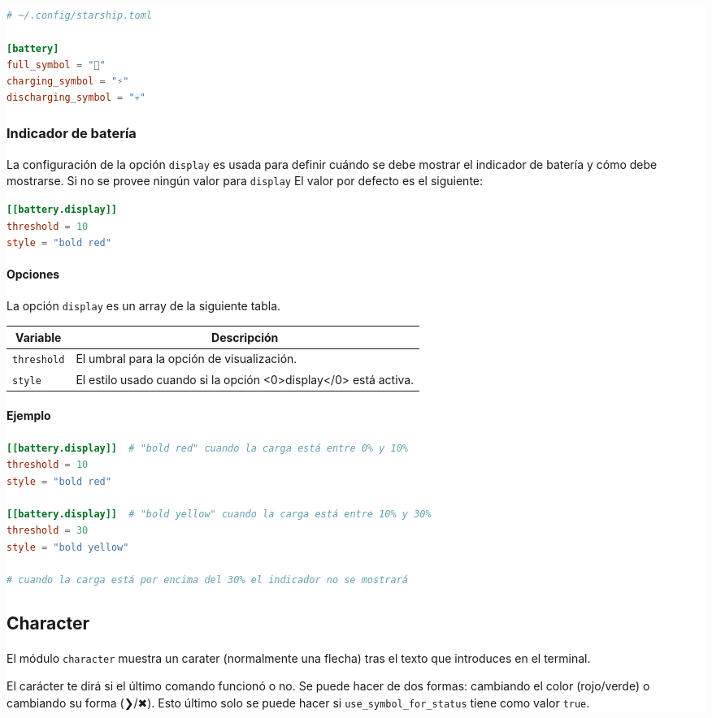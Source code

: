 ```toml
# ~/.config/starship.toml

[battery]
full_symbol = "🔋"
charging_symbol = "⚡️"
discharging_symbol = "💀"
```

### Indicador de batería

La configuración de la opción `display` es usada para definir cuándo se debe mostrar el indicador de batería y cómo debe mostrarse. Si no se provee ningún valor para `display`  El valor por defecto es el siguiente:

```toml
[[battery.display]]
threshold = 10
style = "bold red"
```

#### Opciones

La opción `display` es un array de la siguiente tabla.

| Variable    | Descripción                                                     |
| ----------- | --------------------------------------------------------------- |
| `threshold` | El umbral para la opción de visualización.                      |
| `style`     | El estilo usado cuando si la opción <0>display</0> está activa. |

#### Ejemplo

```toml
[[battery.display]]  # "bold red" cuando la carga está entre 0% y 10%
threshold = 10
style = "bold red"

[[battery.display]]  # "bold yellow" cuando la carga está entre 10% y 30%
threshold = 30
style = "bold yellow"

# cuando la carga está por encima del 30% el indicador no se mostrará

```

## Character

El módulo `character` muestra un carater (normalmente una flecha) tras el texto que introduces en el terminal.

El carácter te dirá si el último comando funcionó o no. Se puede hacer de dos formas: cambiando el color (rojo/verde) o cambiando su forma (❯/✖). Esto último solo se puede hacer si `use_symbol_for_status` tiene como valor `true`.
